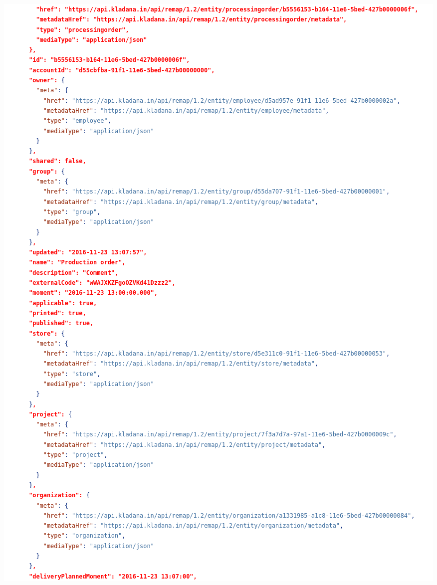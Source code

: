 ```json
         "href": "https://api.kladana.in/api/remap/1.2/entity/processingorder/b5556153-b164-11e6-5bed-427b0000006f",
         "metadataHref": "https://api.kladana.in/api/remap/1.2/entity/processingorder/metadata",
         "type": "processingorder",
         "mediaType": "application/json"
       },
       "id": "b5556153-b164-11e6-5bed-427b0000006f",
       "accountId": "d55cbfba-91f1-11e6-5bed-427b00000000",
       "owner": {
         "meta": {
           "href": "https://api.kladana.in/api/remap/1.2/entity/employee/d5ad957e-91f1-11e6-5bed-427b0000002a",
           "metadataHref": "https://api.kladana.in/api/remap/1.2/entity/employee/metadata",
           "type": "employee",
           "mediaType": "application/json"
         }
       },
       "shared": false,
       "group": {
         "meta": {
           "href": "https://api.kladana.in/api/remap/1.2/entity/group/d55da707-91f1-11e6-5bed-427b00000001",
           "metadataHref": "https://api.kladana.in/api/remap/1.2/entity/group/metadata",
           "type": "group",
           "mediaType": "application/json"
         }
       },
       "updated": "2016-11-23 13:07:57",
       "name": "Production order",
       "description": "Comment",
       "externalCode": "wWAJXKZFgoOZVKd41Dzzz2",
       "moment": "2016-11-23 13:00:00.000",
       "applicable": true,
       "printed": true,
       "published": true,
       "store": {
         "meta": {
           "href": "https://api.kladana.in/api/remap/1.2/entity/store/d5e311c0-91f1-11e6-5bed-427b00000053",
           "metadataHref": "https://api.kladana.in/api/remap/1.2/entity/store/metadata",
           "type": "store",
           "mediaType": "application/json"
         }
       },
       "project": {
         "meta": {
           "href": "https://api.kladana.in/api/remap/1.2/entity/project/7f3a7d7a-97a1-11e6-5bed-427b0000009c",
           "metadataHref": "https://api.kladana.in/api/remap/1.2/entity/project/metadata",
           "type": "project",
           "mediaType": "application/json"
         }
       },
       "organization": {
         "meta": {
           "href": "https://api.kladana.in/api/remap/1.2/entity/organization/a1331985-a1c8-11e6-5bed-427b00000084",
           "metadataHref": "https://api.kladana.in/api/remap/1.2/entity/organization/metadata",
           "type": "organization",
           "mediaType": "application/json"
         }
       },
       "deliveryPlannedMoment": "2016-11-23 13:07:00",
```